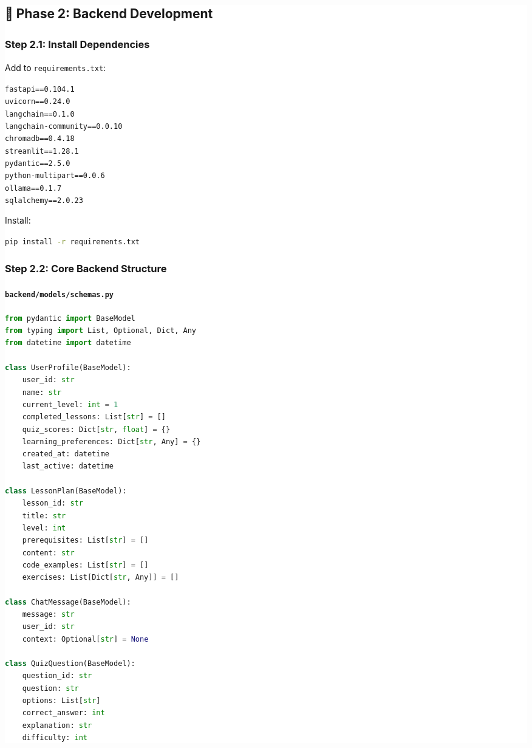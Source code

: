 ## 🔧 Phase 2: Backend Development

### Step 2.1: Install Dependencies
Add to `requirements.txt`:
```
fastapi==0.104.1
uvicorn==0.24.0
langchain==0.1.0
langchain-community==0.0.10
chromadb==0.4.18
streamlit==1.28.1
pydantic==2.5.0
python-multipart==0.0.6
ollama==0.1.7
sqlalchemy==2.0.23
```

Install:
```bash
pip install -r requirements.txt
```

### Step 2.2: Core Backend Structure

#### `backend/models/schemas.py`
```python
from pydantic import BaseModel
from typing import List, Optional, Dict, Any
from datetime import datetime

class UserProfile(BaseModel):
    user_id: str
    name: str
    current_level: int = 1
    completed_lessons: List[str] = []
    quiz_scores: Dict[str, float] = {}
    learning_preferences: Dict[str, Any] = {}
    created_at: datetime
    last_active: datetime

class LessonPlan(BaseModel):
    lesson_id: str
    title: str
    level: int
    prerequisites: List[str] = []
    content: str
    code_examples: List[str] = []
    exercises: List[Dict[str, Any]] = []

class ChatMessage(BaseModel):
    message: str
    user_id: str
    context: Optional[str] = None

class QuizQuestion(BaseModel):
    question_id: str
    question: str
    options: List[str]
    correct_answer: int
    explanation: str
    difficulty: int
```
